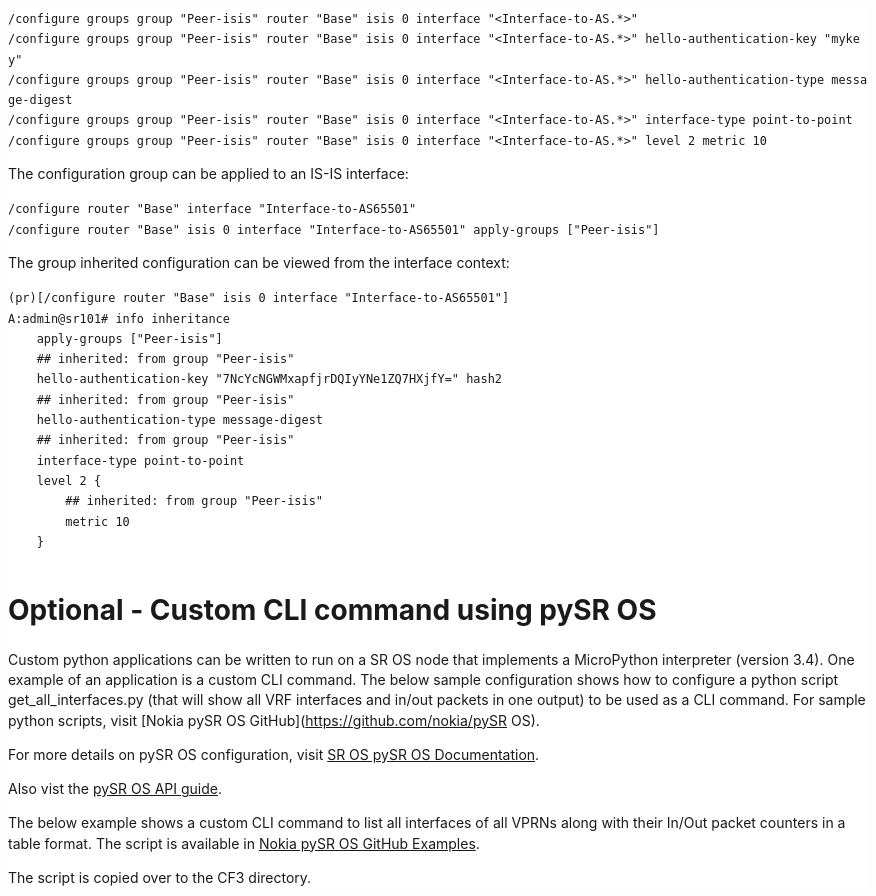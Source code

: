 ```
/configure groups group "Peer-isis" router "Base" isis 0 interface "<Interface-to-AS.*>"
/configure groups group "Peer-isis" router "Base" isis 0 interface "<Interface-to-AS.*>" hello-authentication-key "mykey"
/configure groups group "Peer-isis" router "Base" isis 0 interface "<Interface-to-AS.*>" hello-authentication-type message-digest
/configure groups group "Peer-isis" router "Base" isis 0 interface "<Interface-to-AS.*>" interface-type point-to-point
/configure groups group "Peer-isis" router "Base" isis 0 interface "<Interface-to-AS.*>" level 2 metric 10
```

The configuration group can be applied to an IS-IS interface:

```
/configure router "Base" interface "Interface-to-AS65501"
/configure router "Base" isis 0 interface "Interface-to-AS65501" apply-groups ["Peer-isis"]
```

The group inherited configuration can be viewed from the interface context:

```
(pr)[/configure router "Base" isis 0 interface "Interface-to-AS65501"]
A:admin@sr101# info inheritance
    apply-groups ["Peer-isis"]
    ## inherited: from group "Peer-isis"
    hello-authentication-key "7NcYcNGWMxapfjrDQIyYNe1ZQ7HXjfY=" hash2
    ## inherited: from group "Peer-isis"
    hello-authentication-type message-digest
    ## inherited: from group "Peer-isis"
    interface-type point-to-point
    level 2 {
        ## inherited: from group "Peer-isis"
        metric 10
    }
```

# Optional - Custom CLI command using pySR OS

Custom python applications can be written to run on a SR OS node that implements a MicroPython interpreter (version 3.4). One example of an application is a custom CLI command. The below sample configuration shows how to configure a python script get_all_interfaces.py (that will show all VRF interfaces and in/out packets in one output) to be used as a CLI command. For sample python scripts, visit [Nokia pySR OS GitHub](https://github.com/nokia/pySR OS).

For more details on pySR OS configuration, visit [SR OS pySR OS Documentation](https://documentation.nokia.com/aces/sr/23-10-2/books/system-management/python.html).

Also vist the [pySR OS API guide](https://documentation.nokia.com/sr/23-10-2/pysros/index.html).

The below example shows a custom CLI command to list all interfaces of all VPRNs along with their In/Out packet counters in a table format. The script is available in [Nokia pySR OS GitHub Examples](https://github.com/nokia/pySROS/blob/main/examples/get_all_vprn_interfaces.py).

The script is copied over to the CF3 directory.
